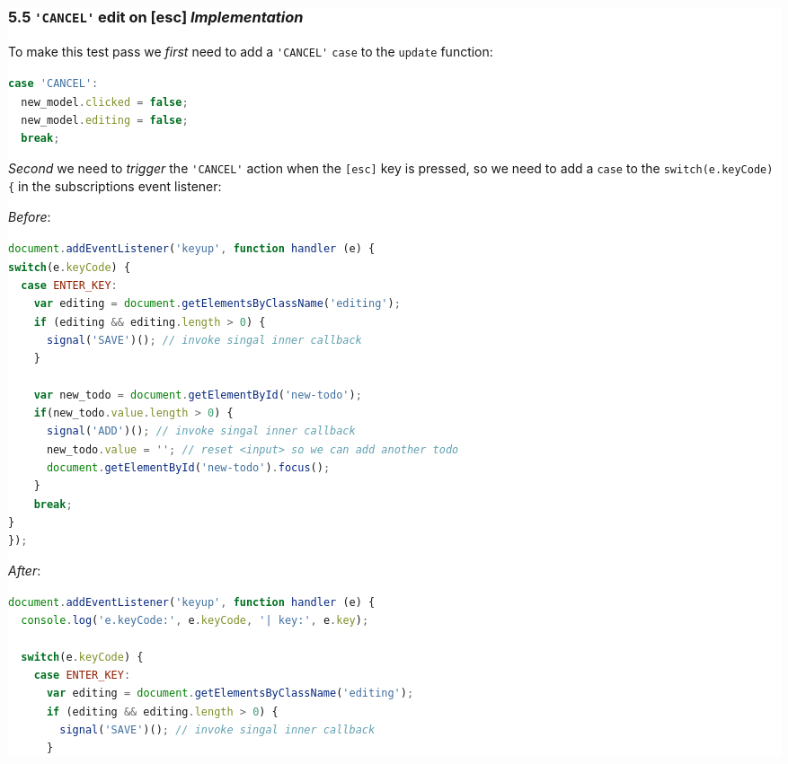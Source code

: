 ### 5.5 `'CANCEL'` edit on [esc] _Implementation_

To make this test pass we _first_ need to add a `'CANCEL'`
`case` to the `update` function:

```js
case 'CANCEL':
  new_model.clicked = false;
  new_model.editing = false;
  break;
```
_Second_ we need to _trigger_ the `'CANCEL'` action
when the `[esc]` key is pressed, so we need to add a `case`
to the `switch(e.keyCode) {` in the subscriptions event listener:

_Before_:

```js
document.addEventListener('keyup', function handler (e) {
switch(e.keyCode) {
  case ENTER_KEY:
    var editing = document.getElementsByClassName('editing');
    if (editing && editing.length > 0) {
      signal('SAVE')(); // invoke singal inner callback
    }

    var new_todo = document.getElementById('new-todo');
    if(new_todo.value.length > 0) {
      signal('ADD')(); // invoke singal inner callback
      new_todo.value = ''; // reset <input> so we can add another todo
      document.getElementById('new-todo').focus();
    }
    break;
}
});
```


_After_:

```js
document.addEventListener('keyup', function handler (e) {
  console.log('e.keyCode:', e.keyCode, '| key:', e.key);

  switch(e.keyCode) {
    case ENTER_KEY:
      var editing = document.getElementsByClassName('editing');
      if (editing && editing.length > 0) {
        signal('SAVE')(); // invoke singal inner callback
      }


